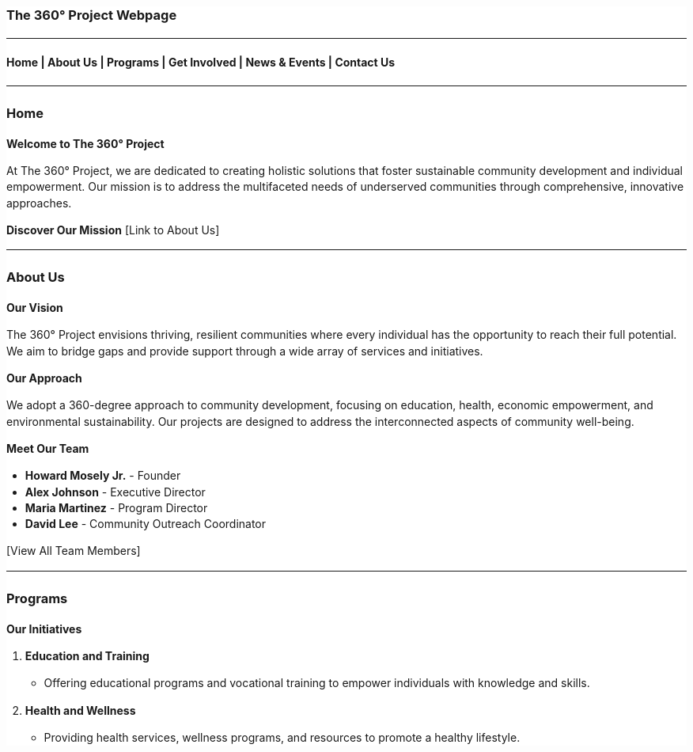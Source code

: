 ### The 360° Project Webpage

---

#### Home | About Us | Programs | Get Involved | News & Events | Contact Us

---

### Home

**Welcome to The 360° Project**

At The 360° Project, we are dedicated to creating holistic solutions that foster sustainable community development and individual empowerment. Our mission is to address the multifaceted needs of underserved communities through comprehensive, innovative approaches.

**Discover Our Mission** [Link to About Us]

---

### About Us

**Our Vision**

The 360° Project envisions thriving, resilient communities where every individual has the opportunity to reach their full potential. We aim to bridge gaps and provide support through a wide array of services and initiatives.

**Our Approach**

We adopt a 360-degree approach to community development, focusing on education, health, economic empowerment, and environmental sustainability. Our projects are designed to address the interconnected aspects of community well-being.

**Meet Our Team**

- **Howard Mosely Jr.** - Founder
- **Alex Johnson** - Executive Director
- **Maria Martinez** - Program Director
- **David Lee** - Community Outreach Coordinator

[View All Team Members]

---

### Programs

**Our Initiatives**

1. **Education and Training**
   - Offering educational programs and vocational training to empower individuals with knowledge and skills.

2. **Health and Wellness**
   - Providing health services, wellness programs, and resources to promote a healthy lifestyle.
